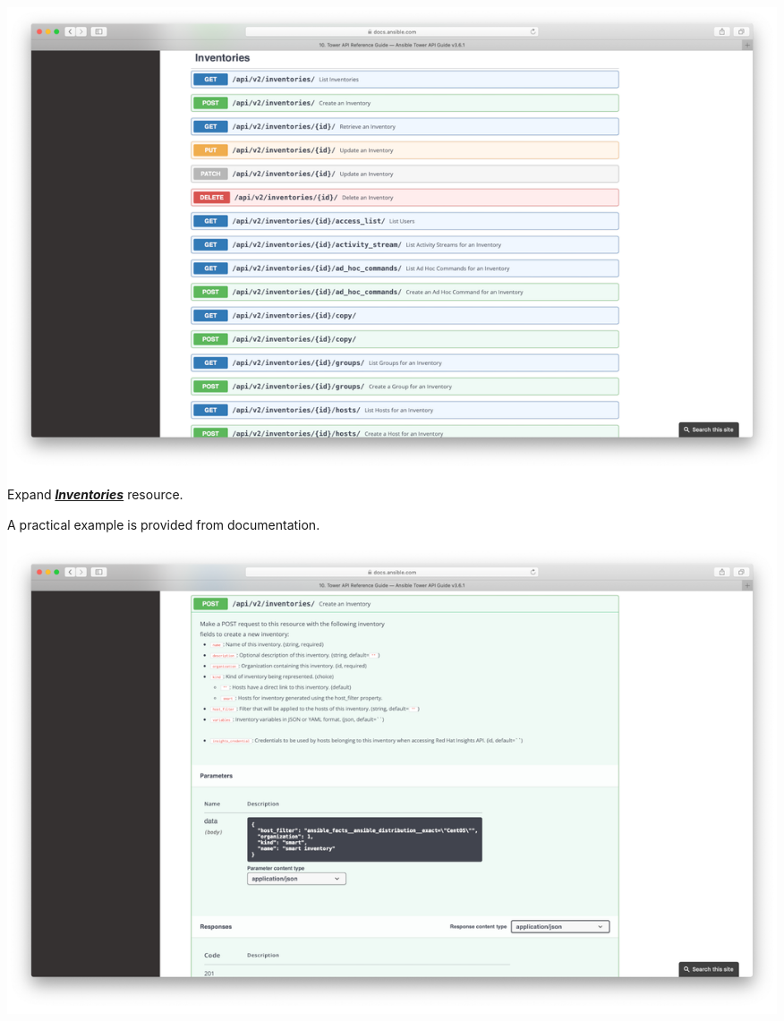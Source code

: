 ![AWX API Doc](3_awx_cli_images/awx_api_doc.png)

Expand [***Inventories***](https://docs.ansible.com/ansible-tower/latest/html/towerapi/api_ref.html#/Inventories/Inventories_inventories_create) resource.

A practical example is provided from documentation.

![AWX API Doc Inventories](3_awx_cli_images/awx_api_doc_inventories.png)

